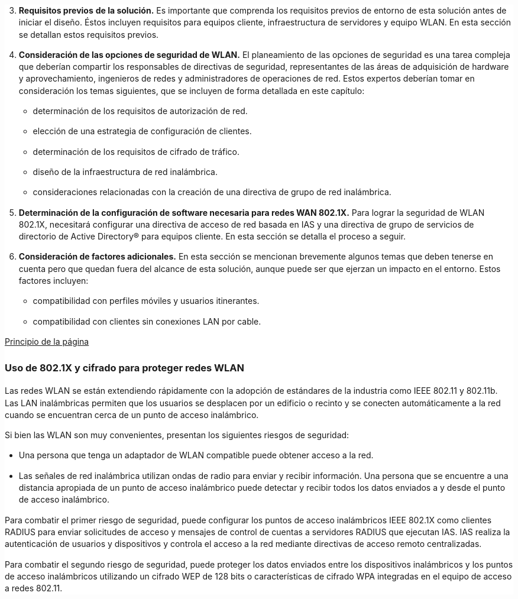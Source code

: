 3.  **Requisitos previos** **de la solución.** Es importante que comprenda los requisitos previos de entorno de esta solución antes de iniciar el diseño. Éstos incluyen requisitos para equipos cliente, infraestructura de servidores y equipo WLAN. En esta sección se detallan estos requisitos previos.

4.  **Consideración de las opciones de seguridad de WLAN.** El planeamiento de las opciones de seguridad es una tarea compleja que deberían compartir los responsables de directivas de seguridad, representantes de las áreas de adquisición de hardware y aprovechamiento, ingenieros de redes y administradores de operaciones de red. Estos expertos deberían tomar en consideración los temas siguientes, que se incluyen de forma detallada en este capítulo:

    -   determinación de los requisitos de autorización de red.

    -   elección de una estrategia de configuración de clientes.

    -   determinación de los requisitos de cifrado de tráfico.

    -   diseño de la infraestructura de red inalámbrica.

    -   consideraciones relacionadas con la creación de una directiva de grupo de red inalámbrica.

5.  **Determinación de la configuración de software necesaria para redes WAN 802.1X.** Para lograr la seguridad de WLAN 802.1X, necesitará configurar una directiva de acceso de red basada en IAS y una directiva de grupo de servicios de directorio de Active Directory® para equipos cliente. En esta sección se detalla el proceso a seguir.

6.  **Consideración de factores adicionales.** En esta sección se mencionan brevemente algunos temas que deben tenerse en cuenta pero que quedan fuera del alcance de esta solución, aunque puede ser que ejerzan un impacto en el entorno. Estos factores incluyen:

    -   compatibilidad con perfiles móviles y usuarios itinerantes.

    -   compatibilidad con clientes sin conexiones LAN por cable.

[](#mainsection)[Principio de la página](#mainsection)

### Uso de 802.1X y cifrado para proteger redes WLAN

Las redes WLAN se están extendiendo rápidamente con la adopción de estándares de la industria como IEEE 802.11 y 802.11b. Las LAN inalámbricas permiten que los usuarios se desplacen por un edificio o recinto y se conecten automáticamente a la red cuando se encuentran cerca de un punto de acceso inalámbrico.

Si bien las WLAN son muy convenientes, presentan los siguientes riesgos de seguridad:

-   Una persona que tenga un adaptador de WLAN compatible puede obtener acceso a la red.

-   Las señales de red inalámbrica utilizan ondas de radio para enviar y recibir información. Una persona que se encuentre a una distancia apropiada de un punto de acceso inalámbrico puede detectar y recibir todos los datos enviados a y desde el punto de acceso inalámbrico.

Para combatir el primer riesgo de seguridad, puede configurar los puntos de acceso inalámbricos IEEE 802.1X como clientes RADIUS para enviar solicitudes de acceso y mensajes de control de cuentas a servidores RADIUS que ejecutan IAS. IAS realiza la autenticación de usuarios y dispositivos y controla el acceso a la red mediante directivas de acceso remoto centralizadas.

Para combatir el segundo riesgo de seguridad, puede proteger los datos enviados entre los dispositivos inalámbricos y los puntos de acceso inalámbricos utilizando un cifrado WEP de 128 bits o características de cifrado WPA integradas en el equipo de acceso a redes 802.11.
